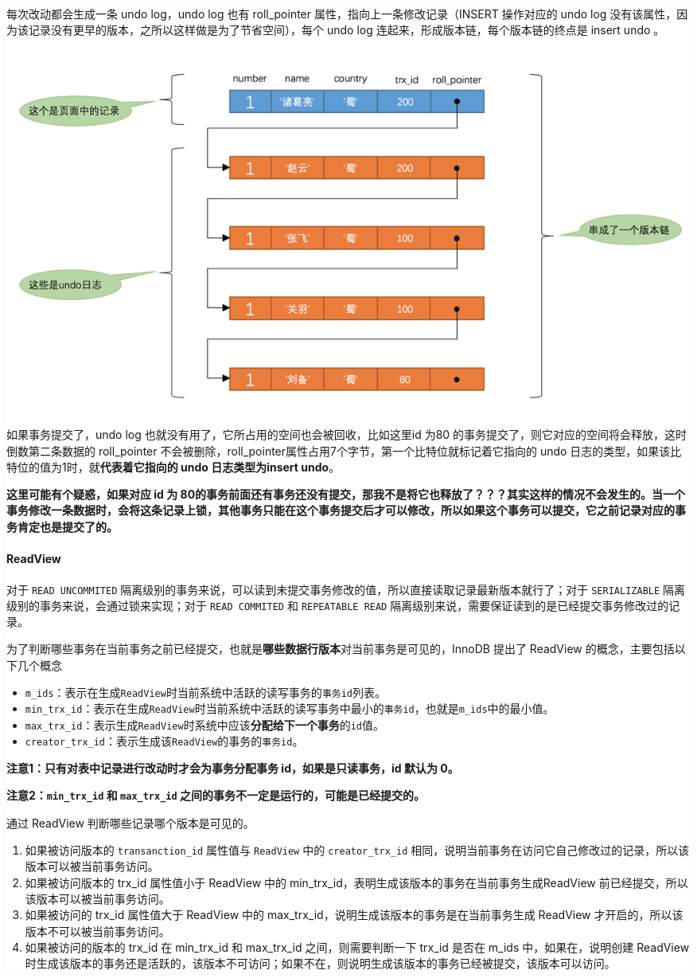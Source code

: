 每次改动都会生成一条 undo log，undo log 也有 roll_pointer 属性，指向上一条修改记录（INSERT 操作对应的 undo log 没有该属性，因为该记录没有更早的版本，之所以这样做是为了节省空间），每个 undo log 连起来，形成版本链，每个版本链的终点是 insert undo 。

![](img/16a33e277a98dbec.png)

如果事务提交了，undo log 也就没有用了，它所占用的空间也会被回收，比如这里id 为80 的事务提交了，则它对应的空间将会释放，这时倒数第二条数据的 roll_pointer 不会被删除，roll_pointer属性占用7个字节，第一个比特位就标记着它指向的 undo 日志的类型，如果该比特位的值为1时，就**代表着它指向的 undo 日志类型为insert undo**。

**这里可能有个疑惑，如果对应 id 为 80的事务前面还有事务还没有提交，那我不是将它也释放了？？？其实这样的情况不会发生的。当一个事务修改一条数据时，会将这条记录上锁，其他事务只能在这个事务提交后才可以修改，所以如果这个事务可以提交，它之前记录对应的事务肯定也是提交了的。**



#### ReadView

对于 `READ UNCOMMITED` 隔离级别的事务来说，可以读到未提交事务修改的值，所以直接读取记录最新版本就行了；对于 `SERIALIZABLE` 隔离级别的事务来说，会通过锁来实现；对于 `READ COMMITED` 和 `REPEATABLE READ` 隔离级别来说，需要保证读到的是已经提交事务修改过的记录。

为了判断哪些事务在当前事务之前已经提交，也就是**哪些数据行版本**对当前事务是可见的，InnoDB 提出了 ReadView 的概念，主要包括以下几个概念

+ `m_ids`：表示在生成`ReadView`时当前系统中活跃的读写事务的`事务id`列表。
+ `min_trx_id`：表示在生成`ReadView`时当前系统中活跃的读写事务中最小的`事务id`，也就是`m_ids`中的最小值。
+ `max_trx_id`：表示生成`ReadView`时系统中应该**分配给下一个事务**的`id`值。
+ `creator_trx_id`：表示生成该`ReadView`的事务的`事务id`。

**注意1：只有对表中记录进行改动时才会为事务分配事务 id，如果是只读事务，id 默认为 0。**

**注意2：`min_trx_id` 和 `max_trx_id` 之间的事务不一定是运行的，可能是已经提交的。**



通过 ReadView 判断哪些记录哪个版本是可见的。

1. 如果被访问版本的 `transanction_id` 属性值与 `ReadView` 中的 `creator_trx_id` 相同，说明当前事务在访问它自己修改过的记录，所以该版本可以被当前事务访问。
2. 如果被访问版本的 trx_id 属性值小于 ReadView 中的 min_trx_id，表明生成该版本的事务在当前事务生成ReadView 前已经提交，所以该版本可以被当前事务访问。
3. 如果被访问的 trx_id 属性值大于 ReadView 中的 max_trx_id，说明生成该版本的事务是在当前事务生成 ReadView 才开启的，所以该版本不可以被当前事务访问。
4. 如果被访问的版本的 trx_id 在 min_trx_id 和 max_trx_id 之间，则需要判断一下 trx_id 是否在 m_ids 中，如果在，说明创建 ReadView 时生成该版本的事务还是活跃的，该版本不可访问；如果不在，则说明生成该版本的事务已经被提交，该版本可以访问。
